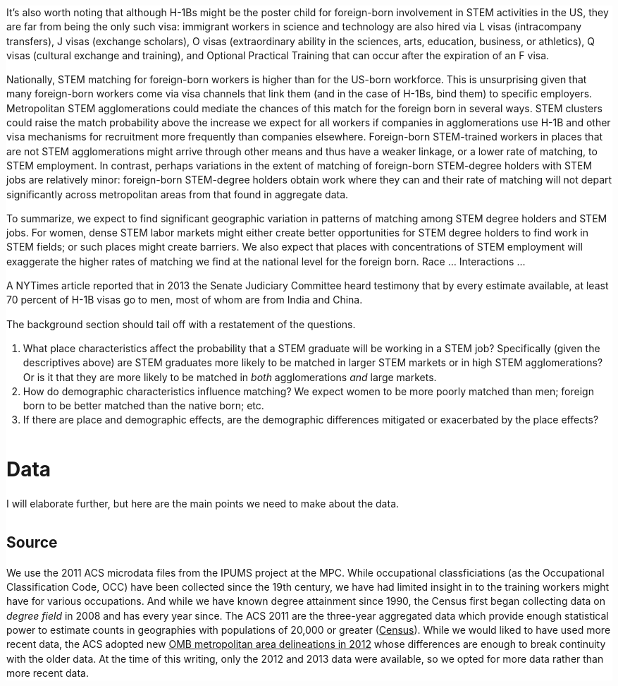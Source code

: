 It’s also worth noting that although H-1Bs might be the poster child for foreign-born involvement in STEM activities in the US, they are far from being the only such visa: immigrant workers in science and technology are also hired via L visas (intracompany transfers), J visas (exchange scholars), O visas (extraordinary ability in the sciences, arts, education, business, or athletics), Q visas (cultural exchange and training), and Optional Practical Training that can occur after the expiration of an F visa. 

Nationally, STEM matching for foreign-born workers is higher than for the US-born workforce.  This is unsurprising given that many foreign-born workers come via visa channels that link them (and in the case of H-1Bs, bind them) to specific employers.  Metropolitan STEM agglomerations could mediate the chances of this match for the foreign born in several ways. STEM clusters could raise the match probability above the increase we expect for all workers if companies in agglomerations use H-1B and other visa mechanisms for recruitment more frequently than companies elsewhere. Foreign-born STEM-trained workers in places that are not STEM agglomerations might arrive through other means and thus have a weaker linkage, or a lower rate of matching, to STEM employment. In contrast, perhaps variations in the extent of matching of foreign-born STEM-degree holders with STEM jobs are relatively minor: foreign-born STEM-degree holders obtain work where they can and their rate of matching will not depart significantly across metropolitan areas from that found in aggregate data.
 
To summarize, we expect to find significant geographic variation in patterns of matching among STEM degree holders and STEM jobs.  For women, dense STEM labor markets might either create better opportunities for STEM degree holders to find work in STEM fields; or such places might create barriers.  We also expect that places with concentrations of STEM employment will exaggerate the higher rates of matching we find at the national level for the foreign born. Race … Interactions ...

A NYTimes article reported that in 2013 the Senate Judiciary Committee heard testimony that by every estimate available, at least 70 percent of H-1B visas go to men, most of whom are from India and China.

The background section should tail off with a restatement of the questions.

1. What place characteristics affect the probability that a STEM graduate will be working in a STEM job? Specifically (given the descriptives above) are STEM graduates more likely to be matched in larger STEM markets or in high STEM agglomerations? Or is it that they are more likely to be matched in *both* agglomerations *and* large markets.
2. How do demographic characteristics influence matching? We expect women to be more poorly matched than men; foreign born to be better matched than the native born; etc.
3. If there are place and demographic effects, are the demographic differences mitigated or exacerbated by the place effects?

# Data

I will elaborate further, but here are the main points we need to make about the data.

## Source

We use the 2011 ACS microdata files from the IPUMS project at the MPC. While occupational classficiations (as the Occupational Classification Code, OCC) have been collected since the 19th century, we have had limited insight in to the training workers might have for various occupations. And while we have known degree attainment since 1990, the Census first began collecting data on *degree field* in 2008 and has every year since. The ACS 2011 are the three-year aggregated data which provide enough statistical power to estimate counts in geographies with populations of 20,000 or greater ([Census](http://www.census.gov/acs/www/guidance_for_data_users/estimates/)). While we would liked to have used more recent data, the ACS adopted new [OMB metropolitan area delineations in 2012](https://usa.ipums.org/usa-action/variables/MET2013#description_section) whose differences are enough to break continuity with the older data. At the time of this writing, only the 2012 and 2013 data were available, so we opted for more data rather than more recent data.
